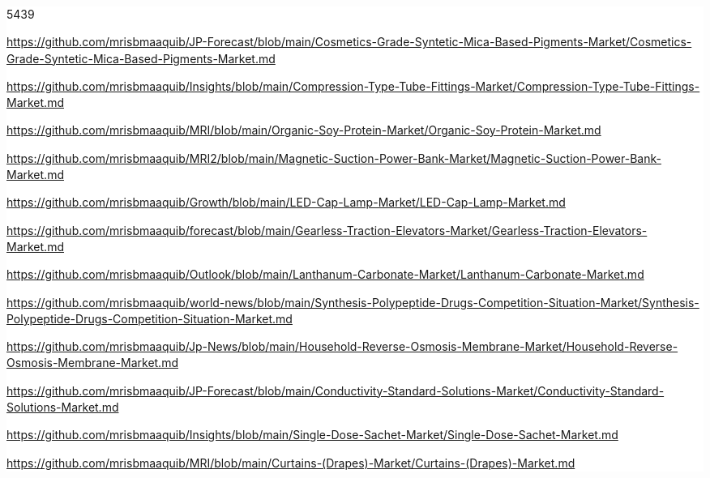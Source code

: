 5439</p><p><a href="https://github.com/mrisbmaaquib/JP-Forecast/blob/main/Cosmetics-Grade-Syntetic-Mica-Based-Pigments-Market/Cosmetics-Grade-Syntetic-Mica-Based-Pigments-Market.md">https://github.com/mrisbmaaquib/JP-Forecast/blob/main/Cosmetics-Grade-Syntetic-Mica-Based-Pigments-Market/Cosmetics-Grade-Syntetic-Mica-Based-Pigments-Market.md</a></p><p><a href="https://github.com/mrisbmaaquib/Insights/blob/main/Compression-Type-Tube-Fittings-Market/Compression-Type-Tube-Fittings-Market.md">https://github.com/mrisbmaaquib/Insights/blob/main/Compression-Type-Tube-Fittings-Market/Compression-Type-Tube-Fittings-Market.md</a></p><p><a href="https://github.com/mrisbmaaquib/MRI/blob/main/Organic-Soy-Protein-Market/Organic-Soy-Protein-Market.md">https://github.com/mrisbmaaquib/MRI/blob/main/Organic-Soy-Protein-Market/Organic-Soy-Protein-Market.md</a></p><p><a href="https://github.com/mrisbmaaquib/MRI2/blob/main/Magnetic-Suction-Power-Bank-Market/Magnetic-Suction-Power-Bank-Market.md">https://github.com/mrisbmaaquib/MRI2/blob/main/Magnetic-Suction-Power-Bank-Market/Magnetic-Suction-Power-Bank-Market.md</a></p><p><a href="https://github.com/mrisbmaaquib/Growth/blob/main/LED-Cap-Lamp-Market/LED-Cap-Lamp-Market.md">https://github.com/mrisbmaaquib/Growth/blob/main/LED-Cap-Lamp-Market/LED-Cap-Lamp-Market.md</a></p><p><a href="https://github.com/mrisbmaaquib/forecast/blob/main/Gearless-Traction-Elevators-Market/Gearless-Traction-Elevators-Market.md">https://github.com/mrisbmaaquib/forecast/blob/main/Gearless-Traction-Elevators-Market/Gearless-Traction-Elevators-Market.md</a></p><p><a href="https://github.com/mrisbmaaquib/Outlook/blob/main/Lanthanum-Carbonate-Market/Lanthanum-Carbonate-Market.md">https://github.com/mrisbmaaquib/Outlook/blob/main/Lanthanum-Carbonate-Market/Lanthanum-Carbonate-Market.md</a></p><p><a href="https://github.com/mrisbmaaquib/world-news/blob/main/Synthesis-Polypeptide-Drugs-Competition-Situation-Market/Synthesis-Polypeptide-Drugs-Competition-Situation-Market.md">https://github.com/mrisbmaaquib/world-news/blob/main/Synthesis-Polypeptide-Drugs-Competition-Situation-Market/Synthesis-Polypeptide-Drugs-Competition-Situation-Market.md</a></p><p><a href="https://github.com/mrisbmaaquib/Jp-News/blob/main/Household-Reverse-Osmosis-Membrane-Market/Household-Reverse-Osmosis-Membrane-Market.md">https://github.com/mrisbmaaquib/Jp-News/blob/main/Household-Reverse-Osmosis-Membrane-Market/Household-Reverse-Osmosis-Membrane-Market.md</a></p><p><a href="https://github.com/mrisbmaaquib/JP-Forecast/blob/main/Conductivity-Standard-Solutions-Market/Conductivity-Standard-Solutions-Market.md">https://github.com/mrisbmaaquib/JP-Forecast/blob/main/Conductivity-Standard-Solutions-Market/Conductivity-Standard-Solutions-Market.md</a></p><p><a href="https://github.com/mrisbmaaquib/Insights/blob/main/Single-Dose-Sachet-Market/Single-Dose-Sachet-Market.md">https://github.com/mrisbmaaquib/Insights/blob/main/Single-Dose-Sachet-Market/Single-Dose-Sachet-Market.md</a></p><p><a href="https://github.com/mrisbmaaquib/MRI/blob/main/Curtains-(Drapes)-Market/Curtains-(Drapes)-Market.md">https://github.com/mrisbmaaquib/MRI/blob/main/Curtains-(Drapes)-Market/Curtains-(Drapes)-Market.md</a></p>
